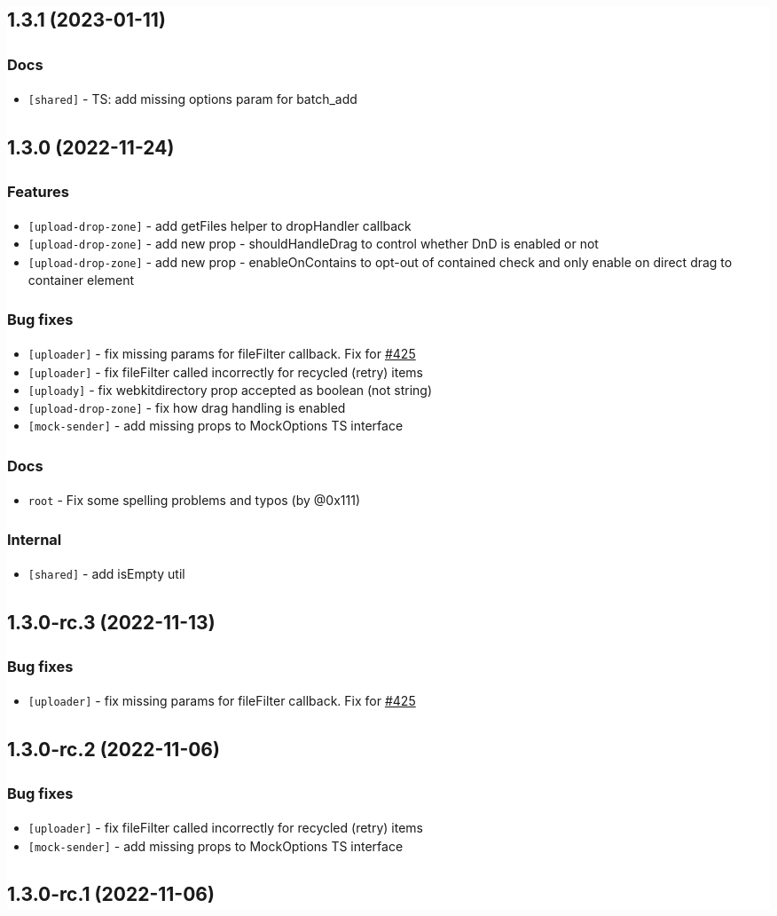 
## 1.3.1 (2023-01-11)

### Docs

- `[shared]` - TS: add missing options param for batch_add


## 1.3.0 (2022-11-24)

### Features

- `[upload-drop-zone]` - add getFiles helper to dropHandler callback
- `[upload-drop-zone]` - add new prop - shouldHandleDrag to control whether DnD is enabled or not
- `[upload-drop-zone]` - add new prop - enableOnContains to opt-out of contained check
  and only enable on direct drag to container element

### Bug fixes

- `[uploader]` - fix missing params for fileFilter callback. Fix for [#425](https://github.com/rpldy/react-uploady/issues/425)
- `[uploader]` - fix fileFilter called incorrectly for recycled (retry) items
- `[uploady]` - fix webkitdirectory prop accepted as boolean (not string)
- `[upload-drop-zone]` - fix how drag handling is enabled
- `[mock-sender]` - add missing props to MockOptions TS interface

### Docs

- `root` - Fix some spelling problems and typos (by @0x111)

### Internal

- `[shared]` - add isEmpty util


## 1.3.0-rc.3 (2022-11-13)

### Bug fixes

- `[uploader]` - fix missing params for fileFilter callback. Fix for [#425](https://github.com/rpldy/react-uploady/issues/425) 


## 1.3.0-rc.2 (2022-11-06)

### Bug fixes

- `[uploader]` - fix fileFilter called incorrectly for recycled (retry) items
- `[mock-sender]` - add missing props to MockOptions TS interface


## 1.3.0-rc.1 (2022-11-06)
